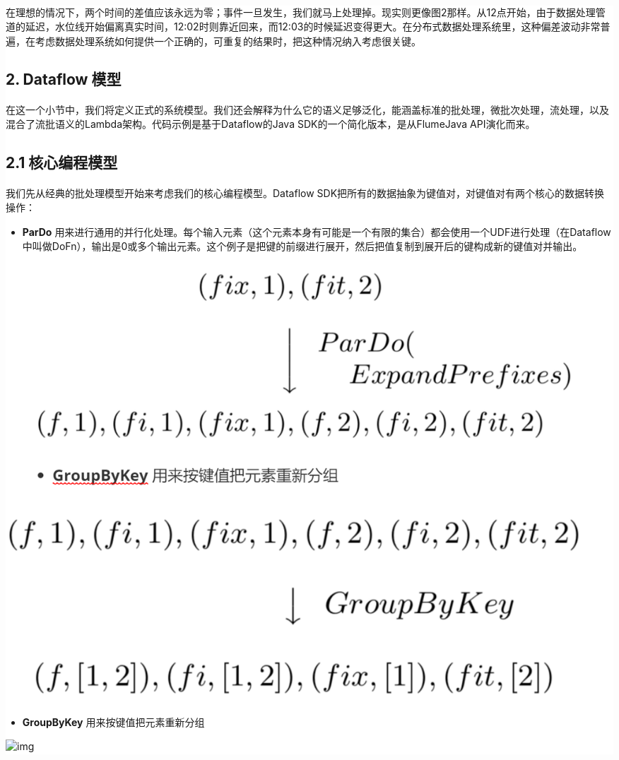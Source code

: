 在理想的情况下，两个时间的差值应该永远为零；事件一旦发生，我们就马上处理掉。现实则更像图2那样。从12点开始，由于数据处理管道的延迟，水位线开始偏离真实时间，12:02时则靠近回来，而12:03的时候延迟变得更大。在分布式数据处理系统里，这种偏差波动非常普遍，在考虑数据处理系统如何提供一个正确的，可重复的结果时，把这种情况纳入考虑很关键。

## **2. Dataflow 模型**

在这一个小节中，我们将定义正式的系统模型。我们还会解释为什么它的语义足够泛化，能涵盖标准的批处理，微批次处理，流处理，以及混合了流批语义的Lambda架构。代码示例是基于Dataflow的Java SDK的一个简化版本，是从FlumeJava API演化而来。

## **2.1 核心编程模型**

我们先从经典的批处理模型开始来考虑我们的核心编程模型。Dataflow SDK把所有的数据抽象为键值对，对键值对有两个核心的数据转换操作：

- **ParDo** 用来进行通用的并行化处理。每个输入元素（这个元素本身有可能是一个有限的集合）都会使用一个UDF进行处理（在Dataflow中叫做DoFn），输出是0或多个输出元素。这个例子是把键的前缀进行展开，然后把值复制到展开后的键构成新的键值对并输出。

![image-20220324182719276](【论文】Dataflow模型.assets/image-20220324182719276.png)

- **GroupByKey** 用来按键值把元素重新分组

![img](https://pic3.zhimg.com/v2-a13eb70a554501ba3a653ca65ee6e1d2_r.jpg)
